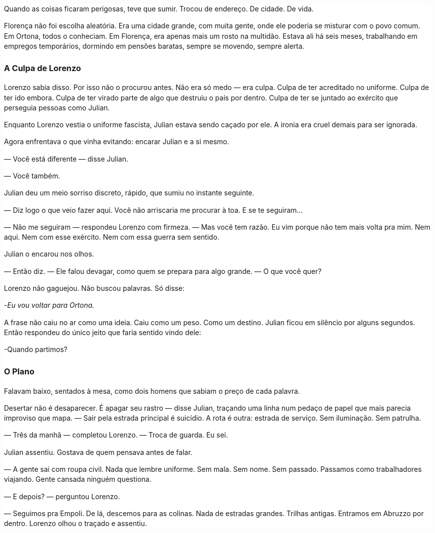 Quando as coisas ficaram perigosas, teve que sumir. Trocou de endereço. De cidade. De vida.

Florença não foi escolha aleatória. Era uma cidade grande, com muita gente, onde ele poderia se misturar com o povo comum. Em Ortona, todos o conheciam. Em Florença, era apenas mais um rosto na multidão. Estava ali há seis meses, trabalhando em empregos temporários, dormindo em pensões baratas, sempre se movendo, sempre alerta.

### A Culpa de Lorenzo
Lorenzo sabia disso. Por isso não o procurou antes. Não era só medo — era culpa. Culpa de ter acreditado no uniforme. Culpa de ter ido embora. Culpa de ter virado parte de algo que destruiu o país por dentro. Culpa de ter se juntado ao exército que perseguia pessoas como Julian.

Enquanto Lorenzo vestia o uniforme fascista, Julian estava sendo caçado por ele. A ironia era cruel demais para ser ignorada.

Agora enfrentava o que vinha evitando: encarar Julian e a si mesmo.

— Você está diferente — disse Julian.

— Você também.

Julian deu um meio sorriso discreto, rápido, que sumiu no instante seguinte.

— Diz logo o que veio fazer aqui. Você não arriscaria me procurar à toa. E se te seguiram…

— Não me seguiram — respondeu Lorenzo com firmeza. — Mas você tem razão. Eu vim porque não tem mais volta pra mim. Nem aqui. Nem com esse exército. Nem com essa guerra sem sentido.

Julian o encarou nos olhos.

— Então diz. — Ele falou devagar, como quem se prepara para algo grande. — O que você quer?

Lorenzo não gaguejou. Não buscou palavras. Só disse:

-*Eu vou voltar para Ortona.*

A frase não caiu no ar como uma ideia. Caiu como um peso. Como um destino. Julian ficou em silêncio por alguns segundos. Então respondeu do único jeito que faria sentido vindo dele:

-Quando partimos?

### O Plano
Falavam baixo, sentados à mesa, como dois homens que sabiam o preço de cada palavra. 

Desertar não é desaparecer. É apagar seu rastro — disse Julian, traçando uma linha num pedaço de papel que mais parecia improviso que mapa. — Sair pela estrada principal é suicídio. A rota é outra: estrada de serviço. Sem iluminação. Sem patrulha.

— Três da manhã — completou Lorenzo. — Troca de guarda. Eu sei.

Julian assentiu. Gostava de quem pensava antes de falar.

— A gente sai com roupa civil. Nada que lembre uniforme. Sem mala. Sem nome. Sem passado. Passamos como trabalhadores viajando. Gente cansada ninguém questiona.

— E depois? — perguntou Lorenzo.

— Seguimos pra Empoli. De lá, descemos para as colinas. Nada de estradas grandes. Trilhas antigas. Entramos em Abruzzo por dentro. Lorenzo olhou o traçado e assentiu.
